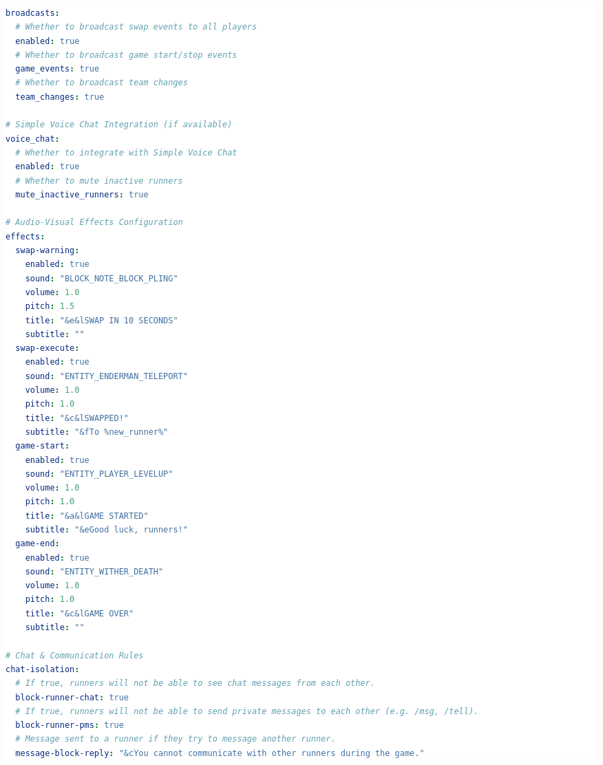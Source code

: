 ```yaml
broadcasts:
  # Whether to broadcast swap events to all players
  enabled: true
  # Whether to broadcast game start/stop events
  game_events: true
  # Whether to broadcast team changes
  team_changes: true

# Simple Voice Chat Integration (if available)
voice_chat:
  # Whether to integrate with Simple Voice Chat
  enabled: true
  # Whether to mute inactive runners
  mute_inactive_runners: true

# Audio-Visual Effects Configuration
effects:
  swap-warning:
    enabled: true
    sound: "BLOCK_NOTE_BLOCK_PLING"
    volume: 1.0
    pitch: 1.5
    title: "&e&lSWAP IN 10 SECONDS"
    subtitle: ""
  swap-execute:
    enabled: true
    sound: "ENTITY_ENDERMAN_TELEPORT"
    volume: 1.0
    pitch: 1.0
    title: "&c&lSWAPPED!"
    subtitle: "&fTo %new_runner%"
  game-start:
    enabled: true
    sound: "ENTITY_PLAYER_LEVELUP"
    volume: 1.0
    pitch: 1.0
    title: "&a&lGAME STARTED"
    subtitle: "&eGood luck, runners!"
  game-end:
    enabled: true
    sound: "ENTITY_WITHER_DEATH"
    volume: 1.0
    pitch: 1.0
    title: "&c&lGAME OVER"
    subtitle: ""

# Chat & Communication Rules
chat-isolation:
  # If true, runners will not be able to see chat messages from each other.
  block-runner-chat: true
  # If true, runners will not be able to send private messages to each other (e.g. /msg, /tell).
  block-runner-pms: true
  # Message sent to a runner if they try to message another runner.
  message-block-reply: "&cYou cannot communicate with other runners during the game."
```